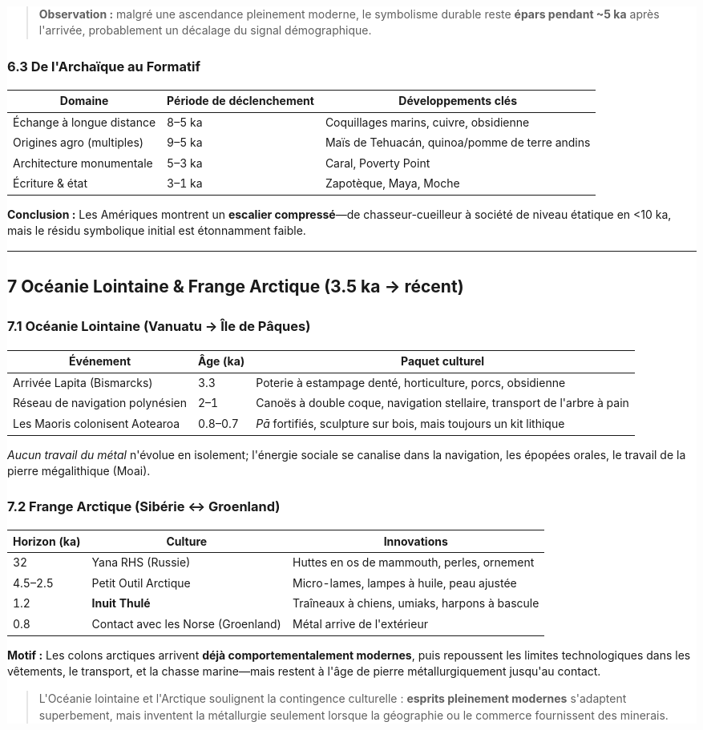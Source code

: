 > **Observation :** malgré une ascendance pleinement moderne, le symbolisme durable reste **épars pendant ~5 ka** après l'arrivée, probablement un décalage du signal démographique.

### 6.3 De l'Archaïque au Formatif

| Domaine | Période de déclenchement | Développements clés |
|-----------------------------|-----------------|-------------------------------------------------|
| Échange à longue distance | 8–5 ka | Coquillages marins, cuivre, obsidienne |
| Origines agro (multiples) | 9–5 ka | Maïs de Tehuacán, quinoa/pomme de terre andins |
| Architecture monumentale | 5–3 ka | Caral, Poverty Point |
| Écriture & état | 3–1 ka | Zapotèque, Maya, Moche |

**Conclusion :** Les Amériques montrent un **escalier compressé**—de chasseur-cueilleur à société de niveau étatique en <10 ka, mais le résidu symbolique initial est étonnamment faible.

---

## 7 Océanie Lointaine & Frange Arctique (3.5 ka → récent)

### 7.1 Océanie Lointaine (Vanuatu → Île de Pâques)

| Événement | Âge (ka) | Paquet culturel |
|-------------------------------|----------|---------------------------------------------------------|
| Arrivée Lapita (Bismarcks) | 3.3 | Poterie à estampage denté, horticulture, porcs, obsidienne |
| Réseau de navigation polynésien | 2–1 | Canoës à double coque, navigation stellaire, transport de l'arbre à pain |
| Les Maoris colonisent Aotearoa | 0.8–0.7 | *Pā* fortifiés, sculpture sur bois, mais toujours un kit lithique |

*Aucun travail du métal* n'évolue en isolement; l'énergie sociale se canalise dans la navigation, les épopées orales, le travail de la pierre mégalithique (Moai).

### 7.2 Frange Arctique (Sibérie ↔ Groenland)

| Horizon (ka) | Culture | Innovations |
|--------------|----------------------|----------------------------------------|
| 32 | Yana RHS (Russie) | Huttes en os de mammouth, perles, ornement |
| 4.5–2.5 | Petit Outil Arctique | Micro-lames, lampes à huile, peau ajustée |
| 1.2 | **Inuit Thulé** | Traîneaux à chiens, umiaks, harpons à bascule |
| 0.8 | Contact avec les Norse (Groenland) | Métal arrive de l'extérieur |

**Motif :** Les colons arctiques arrivent **déjà comportementalement modernes**, puis repoussent les limites technologiques dans les vêtements, le transport, et la chasse marine—mais restent à l'âge de pierre métallurgiquement jusqu'au contact.

> L'Océanie lointaine et l'Arctique soulignent la contingence culturelle : **esprits pleinement modernes** s'adaptent superbement, mais inventent la métallurgie seulement lorsque la géographie ou le commerce fournissent des minerais.

